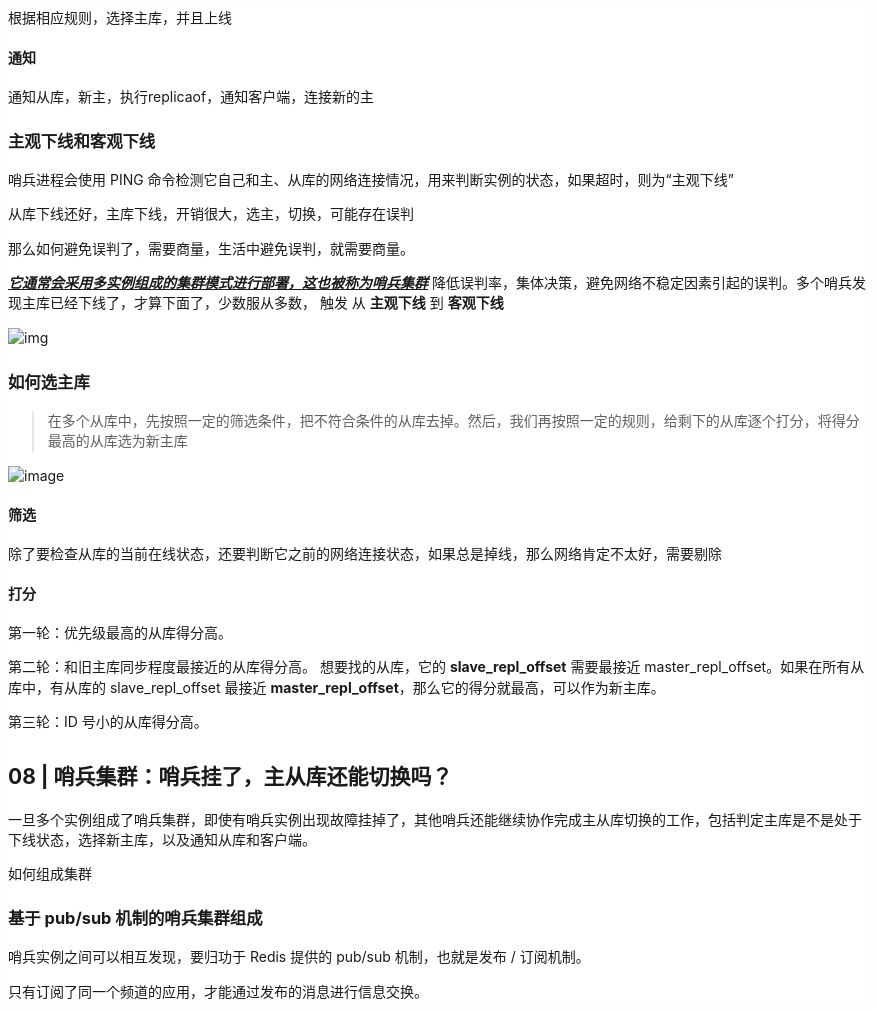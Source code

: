 根据相应规则，选择主库，并且上线

#### 通知

通知从库，新主，执行replicaof，通知客户端，连接新的主



### 主观下线和客观下线

哨兵进程会使用 PING 命令检测它自己和主、从库的网络连接情况，用来判断实例的状态，如果超时，则为“主观下线”

从库下线还好，主库下线，开销很大，选主，切换，可能存在误判

那么如何避免误判了，需要商量，生活中避免误判，就需要商量。

*<u>**它通常会采用多实例组成的集群模式进行部署，这也被称为哨兵集群**</u>*  降低误判率，集体决策，避免网络不稳定因素引起的误判。多个哨兵发现主库已经下线了，才算下面了，少数服从多数， 触发 从 **主观下线** 到 **客观下线**

![img](https://static001.geekbang.org/resource/image/19/0d/1945703abf16ee14e2f7559873e4e60d.jpg)





### 如何选主库

> 在多个从库中，先按照一定的筛选条件，把不符合条件的从库去掉。然后，我们再按照一定的规则，给剩下的从库逐个打分，将得分最高的从库选为新主库

![image](https://static.lovedata.net/20-11-23-1c63d979799440e08652c19eb65feb99.png-wm)



#### 筛选

除了要检查从库的当前在线状态，还要判断它之前的网络连接状态，如果总是掉线，那么网络肯定不太好，需要剔除

#### 打分

第一轮：优先级最高的从库得分高。

第二轮：和旧主库同步程度最接近的从库得分高。 想要找的从库，它的 **slave_repl_offset** 需要最接近 master_repl_offset。如果在所有从库中，有从库的 slave_repl_offset 最接近 **master_repl_offset**，那么它的得分就最高，可以作为新主库。

第三轮：ID 号小的从库得分高。	



## 08 | 哨兵集群：哨兵挂了，主从库还能切换吗？

一旦多个实例组成了哨兵集群，即使有哨兵实例出现故障挂掉了，其他哨兵还能继续协作完成主从库切换的工作，包括判定主库是不是处于下线状态，选择新主库，以及通知从库和客户端。



如何组成集群

### 基于 pub/sub 机制的哨兵集群组成

哨兵实例之间可以相互发现，要归功于 Redis 提供的 pub/sub 机制，也就是发布 / 订阅机制。

只有订阅了同一个频道的应用，才能通过发布的消息进行信息交换。
